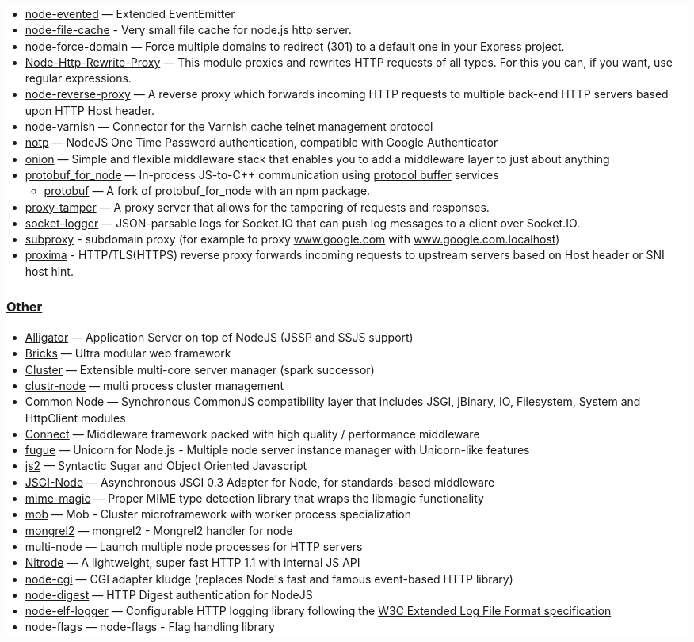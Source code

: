* [node-evented](https://github.com/indutny/node-evented) — Extended EventEmitter
* [node-file-cache](https://github.com/FLYBYME/node-file-cache) - Very small file cache for node.js http server.
* [node-force-domain](https://github.com/goloroden/node-force-domain) — Force multiple domains to redirect (301) to a default one in your Express project.
* [Node-Http-Rewrite-Proxy](https://github.com/FlashFan/Node-Http-Rewrite-Proxy) — This module proxies and rewrites HTTP requests of all types. For this you can, if you want, use regular expressions.
* [node-reverse-proxy](http://www.steve.org.uk/Software/node-reverse-proxy) — A reverse proxy which forwards incoming HTTP requests to multiple back-end HTTP servers based upon HTTP Host header.
* [node-varnish](https://github.com/Vizzuality/node-varnish) — Connector for the Varnish cache telnet management protocol
* [notp](https://github.com/guyht/notp) — NodeJS One Time Password authentication, compatible with Google Authenticator
* [onion](https://github.com/niclashoyer/onion) — Simple and flexible middleware stack that enables you to add a middleware layer to just about anything
* [protobuf_for_node](http://code.google.com/p/protobuf-for-node/) — In-process JS-to-C++ communication using [protocol buffer](https://developers.google.com/protocol-buffers/docs/overview) services
  * [protobuf](https://github.com/chrisdew/protobuf/) — A fork of protobuf_for_node with an npm package.
* [proxy-tamper](https://github.com/tsyd/proxy-tamper) — A proxy server that allows for the tampering of requests and responses.
* [socket-logger](https://github.com/saikat/socket-logger/) — JSON-parsable logs for Socket.IO that can push log messages to a client over Socket.IO.
* [subproxy](https://github.com/omphalos/subproxy/) - subdomain proxy (for example to proxy www.google.com with www.google.com.localhost)
* [proxima](https://github.com/BlueJeansAndRain/proxima) - HTTP/TLS(HTTPS) reverse proxy forwards incoming requests to upstream servers based on Host header or SNI host hint.

<a name="wiki-web-frameworks-other"></a>
### [Other](#web-frameworks-other)

* [Alligator](https://github.com/mrohad/Alligator) — Application Server on top of NodeJS (JSSP and SSJS support)
* [Bricks](http://bricksjs.com) — Ultra modular web framework
* [Cluster](https://github.com/LearnBoost/cluster) — Extensible multi-core server manager (spark successor)
* [clustr-node](https://github.com/zyndiecate/clustr-node) — multi process cluster management
* [Common Node](https://github.com/olegp/common-node) — Synchronous CommonJS compatibility layer that includes JSGI, jBinary, IO, Filesystem, System and HttpClient modules
* [Connect](https://github.com/senchalabs/connect) — Middleware framework packed with high quality / performance middleware
* [fugue](https://github.com/pgte/fugue) — Unicorn for Node.js - Multiple node server instance manager with Unicorn-like features
* [js2](https://github.com/jeffsu/js2) — Syntactic Sugar and Object Oriented Javascript
* [JSGI-Node](https://github.com/kriszyp/jsgi-node/) — Asynchronous JSGI 0.3 Adapter for Node, for standards-based middleware
* [mime-magic](https://github.com/SaltwaterC/mime-magic) — Proper MIME type detection library that wraps the libmagic functionality
* [mob](https://github.com/hdachev/node-mob) — Mob - Cluster microframework with worker process specialization
* [mongrel2](https://github.com/darkhelmet/node-mongrel2) — mongrel2 - Mongrel2 handler for node
* [multi-node](https://github.com/kriszyp/multi-node) — Launch multiple node processes for HTTP servers
* [Nitrode](https://github.com/ollym/nitrode) — A lightweight, super fast HTTP 1.1 with internal JS API
* [node-cgi](https://github.com/pufuwozu/node-cgi) — CGI adapter kludge (replaces Node's fast and famous event-based HTTP library)
* [node-digest](https://github.com/wearefractal/node-digest) — HTTP Digest authentication for NodeJS
* [node-elf-logger](https://github.com/TooTallNate/node-elf-logger) — Configurable HTTP logging library following the [W3C Extended Log File Format specification](http://www.w3.org/TR/WD-logfile.html)
* [node-flags](https://github.com/dpup/node-flags) — node-flags - Flag handling library
